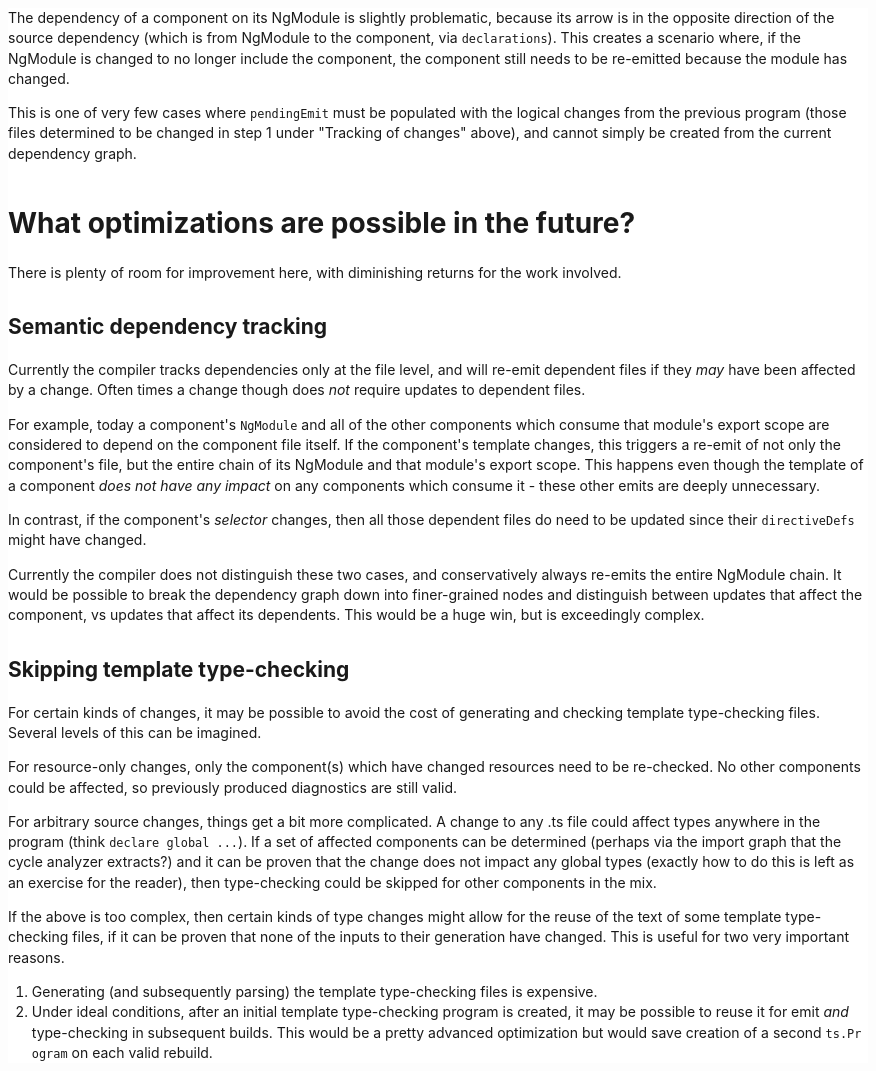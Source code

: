 The dependency of a component on its NgModule is slightly problematic, because its arrow is in the opposite direction of the source dependency (which is from NgModule to the component, via `declarations`). This creates a scenario where, if the NgModule is changed to no longer include the component, the component still needs to be re-emitted because the module has changed.

This is one of very few cases where `pendingEmit` must be populated with the logical changes from the previous program (those files determined to be changed in step 1 under "Tracking of changes" above), and cannot simply be created from the current dependency graph.

# What optimizations are possible in the future?

There is plenty of room for improvement here, with diminishing returns for the work involved.

## Semantic dependency tracking

Currently the compiler tracks dependencies only at the file level, and will re-emit dependent files if they _may_ have been affected by a change. Often times a change though does _not_ require updates to dependent files.

For example, today a component's `NgModule` and all of the other components which consume that module's export scope are considered to depend on the component file itself. If the component's template changes, this triggers a re-emit of not only the component's file, but the entire chain of its NgModule and that module's export scope. This happens even though the template of a component _does not have any impact_ on any components which consume it - these other emits are deeply unnecessary.

In contrast, if the component's _selector_ changes, then all those dependent files do need to be updated since their `directiveDefs` might have changed.

Currently the compiler does not distinguish these two cases, and conservatively always re-emits the entire NgModule chain. It would be possible to break the dependency graph down into finer-grained nodes and distinguish between updates that affect the component, vs updates that affect its dependents. This would be a huge win, but is exceedingly complex.

## Skipping template type-checking

For certain kinds of changes, it may be possible to avoid the cost of generating and checking template type-checking files. Several levels of this can be imagined.

For resource-only changes, only the component(s) which have changed resources need to be re-checked. No other components could be affected, so previously produced diagnostics are still valid.

For arbitrary source changes, things get a bit more complicated. A change to any .ts file could affect types anywhere in the program (think `declare global ...`). If a set of affected components can be determined (perhaps via the import graph that the cycle analyzer extracts?) and it can be proven that the change does not impact any global types (exactly how to do this is left as an exercise for  the reader), then type-checking could be skipped for other components in the mix.

If the above is too complex, then certain kinds of type changes might allow for the reuse of the text of some template type-checking files, if it can be proven that none of the inputs to their generation have changed. This is useful for two very important reasons.

1) Generating (and subsequently parsing) the template type-checking files is expensive.
2) Under ideal conditions, after an initial template type-checking program is created, it may be possible to reuse it for emit _and_ type-checking in subsequent builds. This would be a pretty advanced optimization but would save creation of a second `ts.Program` on each valid rebuild.
